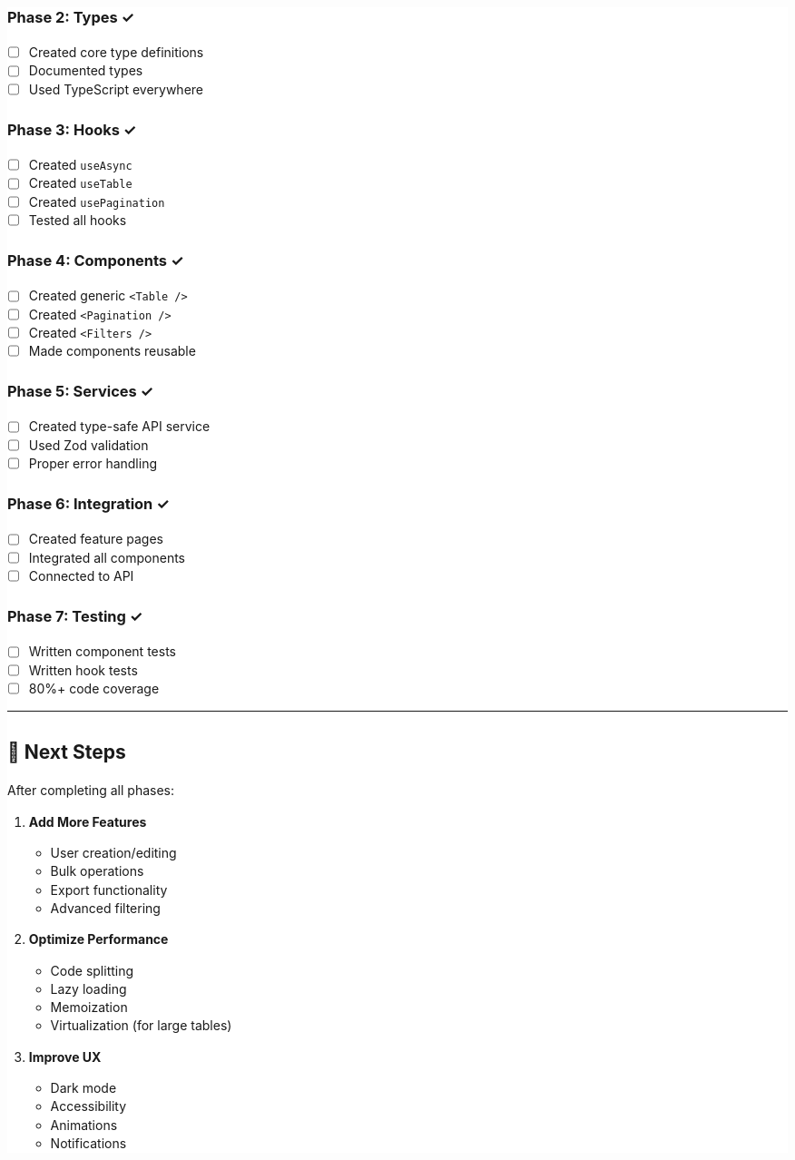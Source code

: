 ### Phase 2: Types ✓
- [ ] Created core type definitions
- [ ] Documented types
- [ ] Used TypeScript everywhere

### Phase 3: Hooks ✓
- [ ] Created `useAsync`
- [ ] Created `useTable`
- [ ] Created `usePagination`
- [ ] Tested all hooks

### Phase 4: Components ✓
- [ ] Created generic `<Table />`
- [ ] Created `<Pagination />`
- [ ] Created `<Filters />`
- [ ] Made components reusable

### Phase 5: Services ✓
- [ ] Created type-safe API service
- [ ] Used Zod validation
- [ ] Proper error handling

### Phase 6: Integration ✓
- [ ] Created feature pages
- [ ] Integrated all components
- [ ] Connected to API

### Phase 7: Testing ✓
- [ ] Written component tests
- [ ] Written hook tests
- [ ] 80%+ code coverage

---

## 🚀 Next Steps

After completing all phases:

1. **Add More Features**
   - User creation/editing
   - Bulk operations
   - Export functionality
   - Advanced filtering

2. **Optimize Performance**
   - Code splitting
   - Lazy loading
   - Memoization
   - Virtualization (for large tables)

3. **Improve UX**
   - Dark mode
   - Accessibility
   - Animations
   - Notifications
